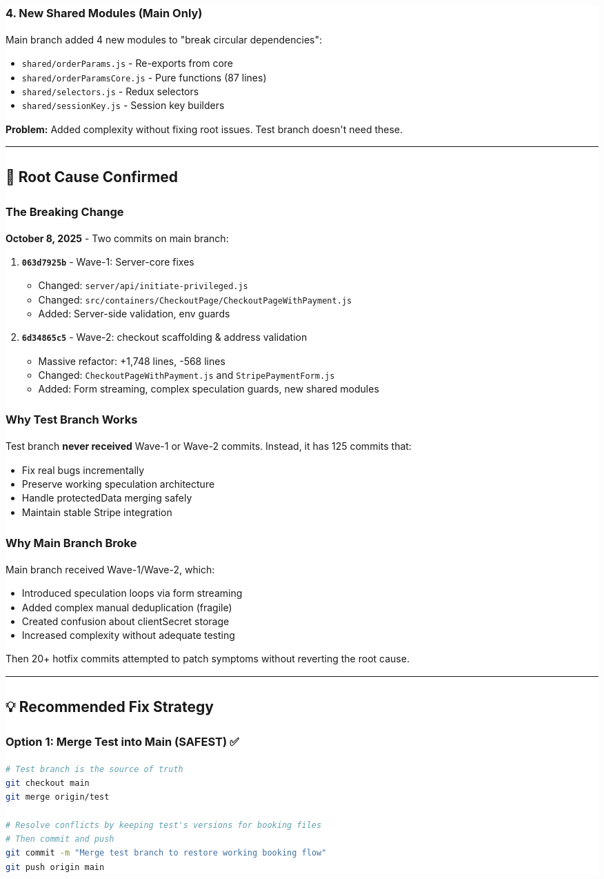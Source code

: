 ### 4. New Shared Modules (Main Only)

Main branch added 4 new modules to "break circular dependencies":
- `shared/orderParams.js` - Re-exports from core
- `shared/orderParamsCore.js` - Pure functions (87 lines)
- `shared/selectors.js` - Redux selectors
- `shared/sessionKey.js` - Session key builders

**Problem:** Added complexity without fixing root issues. Test branch doesn't need these.

---

## 🚨 Root Cause Confirmed

### The Breaking Change
**October 8, 2025** - Two commits on main branch:

1. **`063d7925b`** - Wave-1: Server-core fixes
   - Changed: `server/api/initiate-privileged.js`
   - Changed: `src/containers/CheckoutPage/CheckoutPageWithPayment.js`
   - Added: Server-side validation, env guards

2. **`6d34865c5`** - Wave-2: checkout scaffolding & address validation
   - Massive refactor: +1,748 lines, -568 lines
   - Changed: `CheckoutPageWithPayment.js` and `StripePaymentForm.js`
   - Added: Form streaming, complex speculation guards, new shared modules

### Why Test Branch Works
Test branch **never received** Wave-1 or Wave-2 commits. Instead, it has 125 commits that:
- Fix real bugs incrementally
- Preserve working speculation architecture  
- Handle protectedData merging safely
- Maintain stable Stripe integration

### Why Main Branch Broke
Main branch received Wave-1/Wave-2, which:
- Introduced speculation loops via form streaming
- Added complex manual deduplication (fragile)
- Created confusion about clientSecret storage
- Increased complexity without adequate testing

Then 20+ hotfix commits attempted to patch symptoms without reverting the root cause.

---

## 💡 Recommended Fix Strategy

### Option 1: Merge Test into Main (SAFEST) ✅

```bash
# Test branch is the source of truth
git checkout main
git merge origin/test

# Resolve conflicts by keeping test's versions for booking files
# Then commit and push
git commit -m "Merge test branch to restore working booking flow"
git push origin main
```
